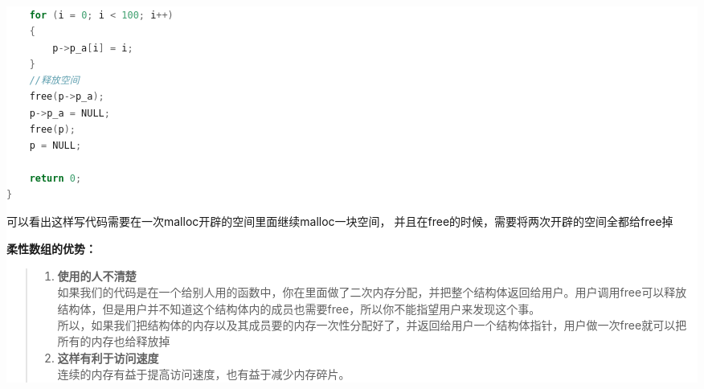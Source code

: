 ```c
	for (i = 0; i < 100; i++)
	{
		p->p_a[i] = i;
	}
	//释放空间
	free(p->p_a);
	p->p_a = NULL;
	free(p);
	p = NULL;
 
	return 0;
}
```
可以看出这样写代码需要在一次malloc开辟的空间里面继续malloc一块空间，
并且在free的时候，需要将两次开辟的空间全都给free掉

**柔性数组的优势：**
>1. **使用的人不清楚**  
如果我们的代码是在一个给别人用的函数中，你在里面做了二次内存分配，并把整个结构体返回给用户。用户调用free可以释放结构体，但是用户并不知道这个结构体内的成员也需要free，所以你不能指望用户来发现这个事。  
>所以，如果我们把结构体的内存以及其成员要的内存一次性分配好了，并返回给用户一个结构体指针，用户做一次free就可以把所有的内存也给释放掉
>2. **这样有利于访问速度**  
连续的内存有益于提高访问速度，也有益于减少内存碎片。